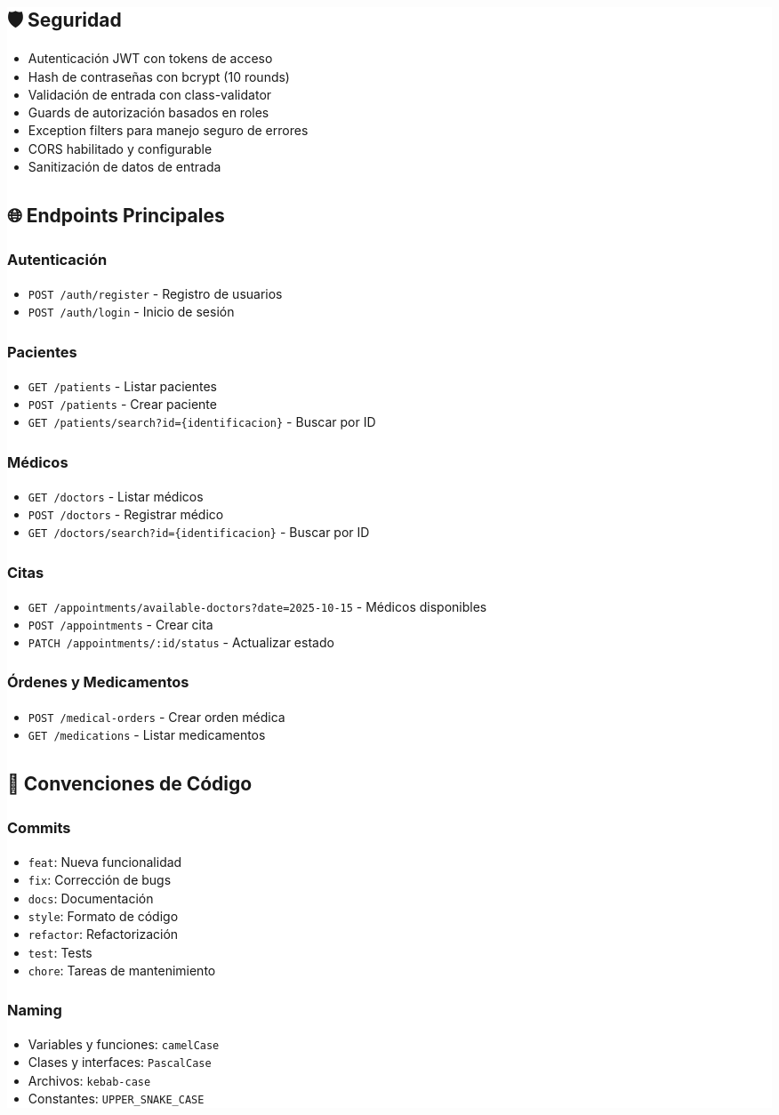 ## 🛡️ Seguridad

- Autenticación JWT con tokens de acceso
- Hash de contraseñas con bcrypt (10 rounds)
- Validación de entrada con class-validator
- Guards de autorización basados en roles
- Exception filters para manejo seguro de errores
- CORS habilitado y configurable
- Sanitización de datos de entrada

## 🌐 Endpoints Principales

### Autenticación
- `POST /auth/register` - Registro de usuarios
- `POST /auth/login` - Inicio de sesión

### Pacientes
- `GET /patients` - Listar pacientes
- `POST /patients` - Crear paciente
- `GET /patients/search?id={identificacion}` - Buscar por ID

### Médicos
- `GET /doctors` - Listar médicos
- `POST /doctors` - Registrar médico
- `GET /doctors/search?id={identificacion}` - Buscar por ID

### Citas
- `GET /appointments/available-doctors?date=2025-10-15` - Médicos disponibles
- `POST /appointments` - Crear cita
- `PATCH /appointments/:id/status` - Actualizar estado

### Órdenes y Medicamentos
- `POST /medical-orders` - Crear orden médica
- `GET /medications` - Listar medicamentos

## 📝 Convenciones de Código

### Commits
- `feat`: Nueva funcionalidad
- `fix`: Corrección de bugs
- `docs`: Documentación
- `style`: Formato de código
- `refactor`: Refactorización
- `test`: Tests
- `chore`: Tareas de mantenimiento

### Naming
- Variables y funciones: `camelCase`
- Clases y interfaces: `PascalCase`
- Archivos: `kebab-case`
- Constantes: `UPPER_SNAKE_CASE`

